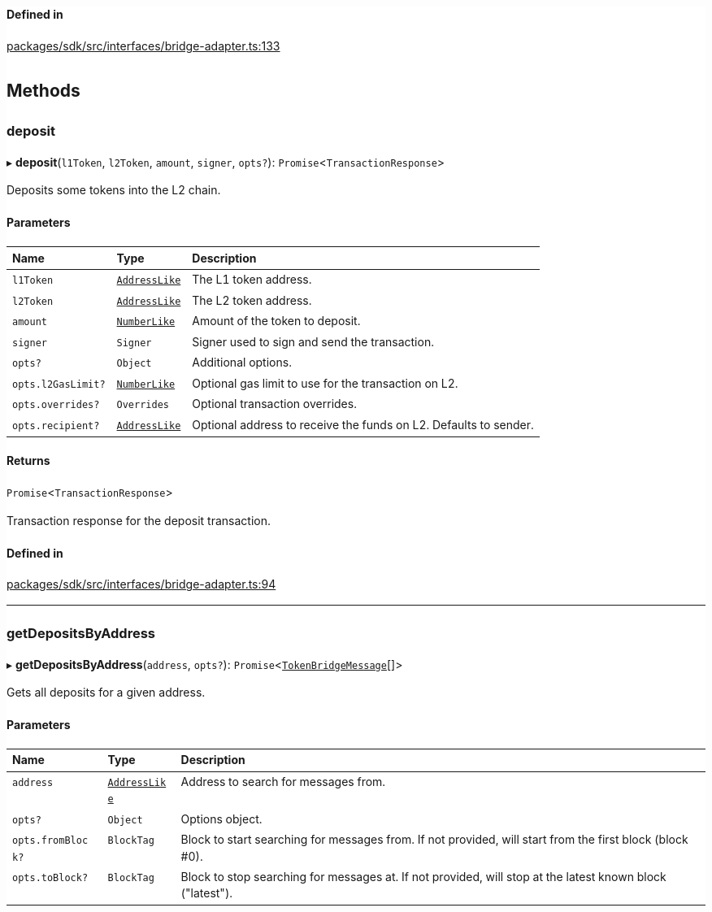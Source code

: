 #### Defined in

[packages/sdk/src/interfaces/bridge-adapter.ts:133](https://github.com/ethereum-optimism/optimism/blob/develop/packages/sdk/src/interfaces/bridge-adapter.ts#L133)

## Methods

### deposit

▸ **deposit**(`l1Token`, `l2Token`, `amount`, `signer`, `opts?`): `Promise`<`TransactionResponse`\>

Deposits some tokens into the L2 chain.

#### Parameters

| Name | Type | Description |
| :------ | :------ | :------ |
| `l1Token` | [`AddressLike`](../modules.md#addresslike) | The L1 token address. |
| `l2Token` | [`AddressLike`](../modules.md#addresslike) | The L2 token address. |
| `amount` | [`NumberLike`](../modules.md#numberlike) | Amount of the token to deposit. |
| `signer` | `Signer` | Signer used to sign and send the transaction. |
| `opts?` | `Object` | Additional options. |
| `opts.l2GasLimit?` | [`NumberLike`](../modules.md#numberlike) | Optional gas limit to use for the transaction on L2. |
| `opts.overrides?` | `Overrides` | Optional transaction overrides. |
| `opts.recipient?` | [`AddressLike`](../modules.md#addresslike) | Optional address to receive the funds on L2. Defaults to sender. |

#### Returns

`Promise`<`TransactionResponse`\>

Transaction response for the deposit transaction.

#### Defined in

[packages/sdk/src/interfaces/bridge-adapter.ts:94](https://github.com/ethereum-optimism/optimism/blob/develop/packages/sdk/src/interfaces/bridge-adapter.ts#L94)

___

### getDepositsByAddress

▸ **getDepositsByAddress**(`address`, `opts?`): `Promise`<[`TokenBridgeMessage`](TokenBridgeMessage.md)[]\>

Gets all deposits for a given address.

#### Parameters

| Name | Type | Description |
| :------ | :------ | :------ |
| `address` | [`AddressLike`](../modules.md#addresslike) | Address to search for messages from. |
| `opts?` | `Object` | Options object. |
| `opts.fromBlock?` | `BlockTag` | Block to start searching for messages from. If not provided, will start from the first block (block #0). |
| `opts.toBlock?` | `BlockTag` | Block to stop searching for messages at. If not provided, will stop at the latest known block ("latest"). |
